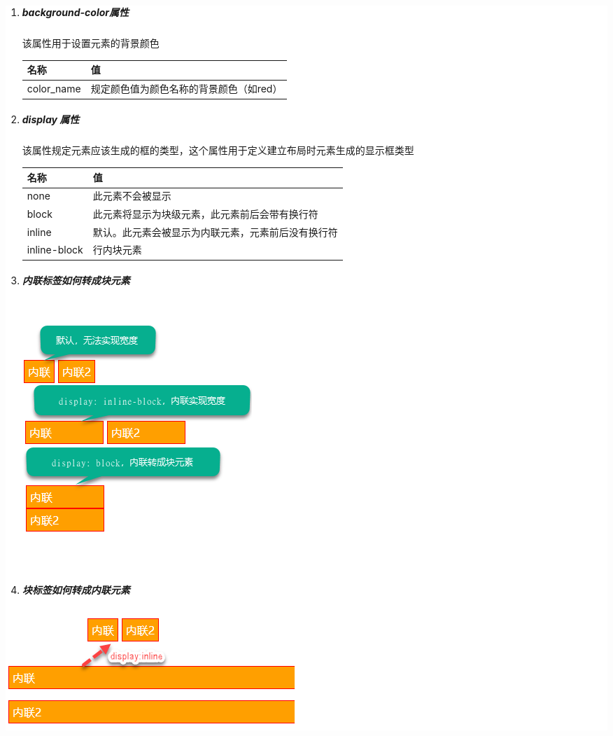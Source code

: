 1. ##### background-color属性

   该属性用于设置元素的背景颜色

   | 名称       | 值                                      |
   | ---------- | --------------------------------------- |
   | color_name | 规定颜色值为颜色名称的背景颜色（如red） |
   
2. ##### display 属性

   该属性规定元素应该生成的框的类型，这个属性用于定义建立布局时元素生成的显示框类型

   | 名称         | 值                                                 |
   | ------------ | -------------------------------------------------- |
   | none         | 此元素不会被显示                                   |
   | block        | 此元素将显示为块级元素，此元素前后会带有换行符     |
   | inline       | 默认。此元素会被显示为内联元素，元素前后没有换行符 |
   | inline-block | 行内块元素                                         |

3. ##### 内联标签如何转成块元素

   ![SNAGHTML34d45a](assets\SNAGHTML34d45a.PNG)

4. ##### 块标签如何转成内联元素

![img](assets\SNAGHTML3b8eb4.PNG)















